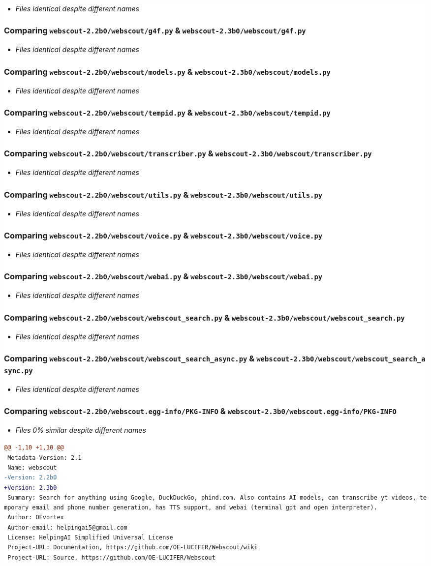  * *Files identical despite different names*

### Comparing `webscout-2.2b0/webscout/g4f.py` & `webscout-2.3b0/webscout/g4f.py`

 * *Files identical despite different names*

### Comparing `webscout-2.2b0/webscout/models.py` & `webscout-2.3b0/webscout/models.py`

 * *Files identical despite different names*

### Comparing `webscout-2.2b0/webscout/tempid.py` & `webscout-2.3b0/webscout/tempid.py`

 * *Files identical despite different names*

### Comparing `webscout-2.2b0/webscout/transcriber.py` & `webscout-2.3b0/webscout/transcriber.py`

 * *Files identical despite different names*

### Comparing `webscout-2.2b0/webscout/utils.py` & `webscout-2.3b0/webscout/utils.py`

 * *Files identical despite different names*

### Comparing `webscout-2.2b0/webscout/voice.py` & `webscout-2.3b0/webscout/voice.py`

 * *Files identical despite different names*

### Comparing `webscout-2.2b0/webscout/webai.py` & `webscout-2.3b0/webscout/webai.py`

 * *Files identical despite different names*

### Comparing `webscout-2.2b0/webscout/webscout_search.py` & `webscout-2.3b0/webscout/webscout_search.py`

 * *Files identical despite different names*

### Comparing `webscout-2.2b0/webscout/webscout_search_async.py` & `webscout-2.3b0/webscout/webscout_search_async.py`

 * *Files identical despite different names*

### Comparing `webscout-2.2b0/webscout.egg-info/PKG-INFO` & `webscout-2.3b0/webscout.egg-info/PKG-INFO`

 * *Files 0% similar despite different names*

```diff
@@ -1,10 +1,10 @@
 Metadata-Version: 2.1
 Name: webscout
-Version: 2.2b0
+Version: 2.3b0
 Summary: Search for anything using Google, DuckDuckGo, phind.com. Also contains AI models, can transcribe yt videos, temporary email and phone number generation, has TTS support, and webai (terminal gpt and open interpreter).
 Author: OEvortex
 Author-email: helpingai5@gmail.com
 License: HelpingAI Simplified Universal License
 Project-URL: Documentation, https://github.com/OE-LUCIFER/Webscout/wiki
 Project-URL: Source, https://github.com/OE-LUCIFER/Webscout
```